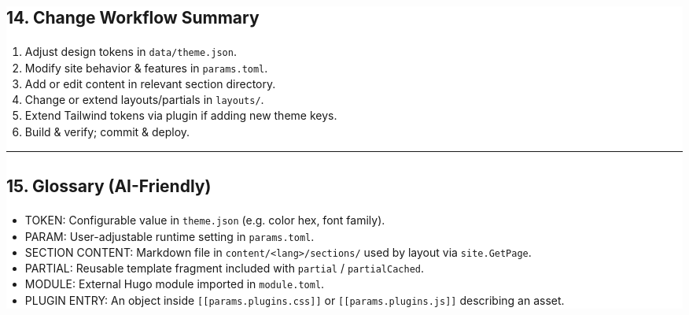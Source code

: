 
## 14. Change Workflow Summary

1. Adjust design tokens in `data/theme.json`.
1. Modify site behavior & features in `params.toml`.
1. Add or edit content in relevant section directory.
1. Change or extend layouts/partials in `layouts/`.
1. Extend Tailwind tokens via plugin if adding new theme keys.
1. Build & verify; commit & deploy.

---

## 15. Glossary (AI-Friendly)

- TOKEN: Configurable value in `theme.json` (e.g. color hex, font family).
- PARAM: User-adjustable runtime setting in `params.toml`.
- SECTION CONTENT: Markdown file in `content/<lang>/sections/` used by layout via `site.GetPage`.
- PARTIAL: Reusable template fragment included with `partial` / `partialCached`.
- MODULE: External Hugo module imported in `module.toml`.
- PLUGIN ENTRY: An object inside `[[params.plugins.css]]` or `[[params.plugins.js]]` describing an asset.
